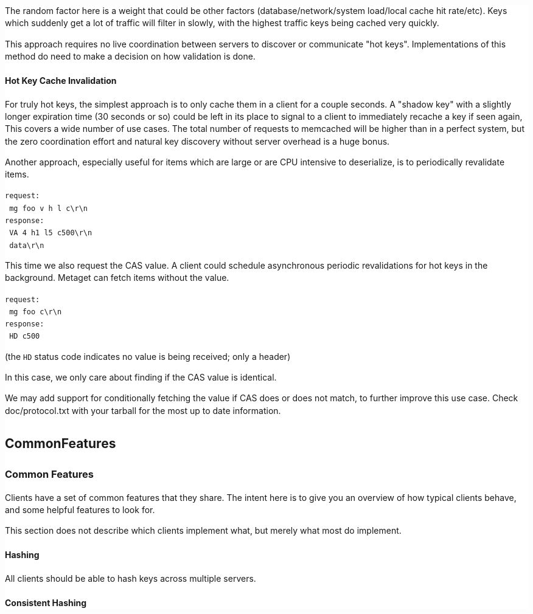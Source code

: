 The random factor here is a weight that could be other factors (database/network/system load/local cache hit rate/etc). Keys which suddenly get a lot of traffic will filter in slowly, with the highest traffic keys being cached very quickly.

This approach requires no live coordination between servers to discover or communicate "hot keys". Implementations of this method do need to make a decision on how validation is done.

#### Hot Key Cache Invalidation

For truly hot keys, the simplest approach is to only cache them in a client for a couple seconds. A "shadow key" with a slightly longer expiration time (30 seconds or so) could be left in its place to signal to a client to immediately recache a key if seen again, This covers a wide number of use cases. The total number of requests to memcached will be higher than in a perfect system, but the zero coordination effort and natural key discovery without server overhead is a huge bonus.

Another approach, especially useful for items which are large or are CPU intensive to deserialize, is to periodically revalidate items.

```
request:
 mg foo v h l c\r\n
response:
 VA 4 h1 l5 c500\r\n
 data\r\n
```

This time we also request the CAS value. A client could schedule asynchronous periodic revalidations for hot keys in the background. Metaget can fetch items without the value.

```
request:
 mg foo c\r\n
response:
 HD c500
```

(the `HD` status code indicates no value is being received; only a header)

In this case, we only care about finding if the CAS value is identical.

We may add support for conditionally fetching the value if CAS does or does not match, to further improve this use case. Check doc/protocol.txt with your tarball for the most up to date information.

## CommonFeatures

### Common Features

Clients have a set of common features that they share. The intent here is to give you an overview of how typical clients behave, and some helpful features to look for.

This section does not describe which clients implement what, but merely what most do implement.

#### Hashing

All clients should be able to hash keys across multiple servers.

#### Consistent Hashing
